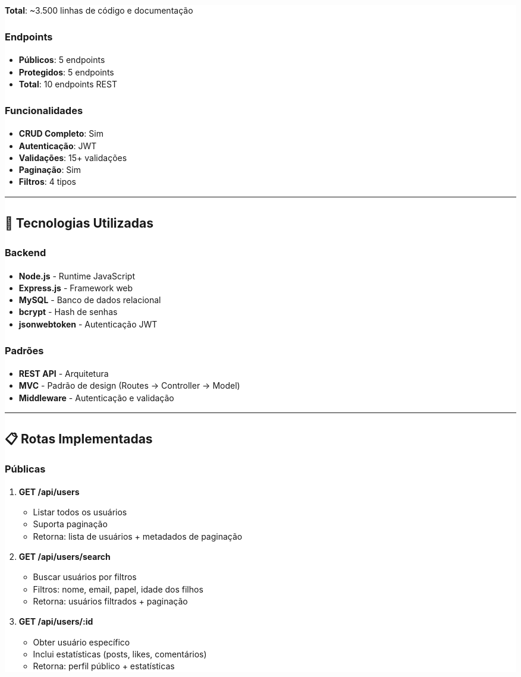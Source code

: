 **Total**: ~3.500 linhas de código e documentação

### Endpoints
- **Públicos**: 5 endpoints
- **Protegidos**: 5 endpoints
- **Total**: 10 endpoints REST

### Funcionalidades
- **CRUD Completo**: Sim
- **Autenticação**: JWT
- **Validações**: 15+ validações
- **Paginação**: Sim
- **Filtros**: 4 tipos

---

## 🔧 Tecnologias Utilizadas

### Backend
- **Node.js** - Runtime JavaScript
- **Express.js** - Framework web
- **MySQL** - Banco de dados relacional
- **bcrypt** - Hash de senhas
- **jsonwebtoken** - Autenticação JWT

### Padrões
- **REST API** - Arquitetura
- **MVC** - Padrão de design (Routes → Controller → Model)
- **Middleware** - Autenticação e validação

---

## 📋 Rotas Implementadas

### Públicas

1. **GET /api/users**
   - Listar todos os usuários
   - Suporta paginação
   - Retorna: lista de usuários + metadados de paginação

2. **GET /api/users/search**
   - Buscar usuários por filtros
   - Filtros: nome, email, papel, idade dos filhos
   - Retorna: usuários filtrados + paginação

3. **GET /api/users/:id**
   - Obter usuário específico
   - Inclui estatísticas (posts, likes, comentários)
   - Retorna: perfil público + estatísticas
